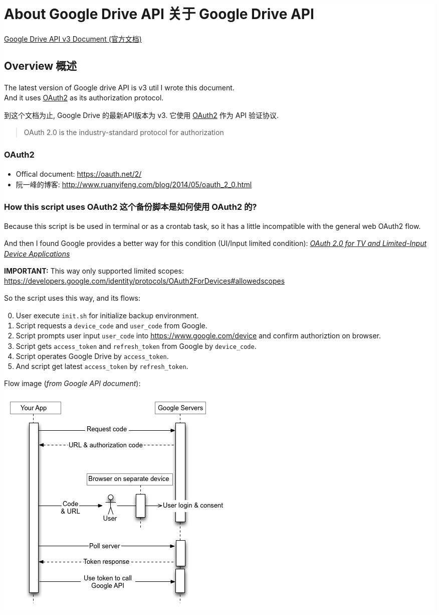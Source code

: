 # About Google Drive API 关于 Google Drive API

[Google Drive API v3 Document (官方文档)](https://developers.google.com/drive/api/v3/about-sdk)

## Overview 概述

The latest version of Google drive API is v3 util I wrote this document.   
And it uses [OAuth2][oauth2] as its authorization protocol.

到这个文档为止, Google Drive 的最新API版本为 v3. 它使用 [OAuth2][oauth2] 作为 API 验证协议.

> OAuth 2.0 is the industry-standard protocol for authorization

### OAuth2

- Offical document: <https://oauth.net/2/>
- 阮一峰的博客: <http://www.ruanyifeng.com/blog/2014/05/oauth_2_0.html>

### How this script uses OAuth2 这个备份脚本是如何使用 OAuth2 的?

Because this script is be used in terminal or as a crontab task, so it has a little incompatible with the general web OAuth2 flow.

And then I found Google provides a better way for this condition (UI/Input limited condition):
*[OAuth 2.0 for TV and Limited-Input Device Applications][oauth2_for_device]*

**IMPORTANT:** This way only supported limited scopes:   
<https://developers.google.com/identity/protocols/OAuth2ForDevices#allowedscopes>

So the script uses this way, and its flows:

0. User execute `init.sh` for initialize backup environment.
1. Script requests a `device_code` and `user_code` from Google.
2. Script prompts user input `user_code` into <https://www.google.com/device> and confirm authoriztion on browser.
3. Script gets `access_token` and `refresh_token` from Google by `device_code`.
4. Script operates Google Drive by `access_token`.
5. And script get latest `access_token` by `refresh_token`.

Flow image (*from Google API document*):

![OAuth2 Flow for device](../imgs/google_oauth2_for_device.png)


[oauth2]: https://oauth.net/2/
[oauth2_for_device]: https://developers.google.com/identity/protocols/OAuth2ForDevices